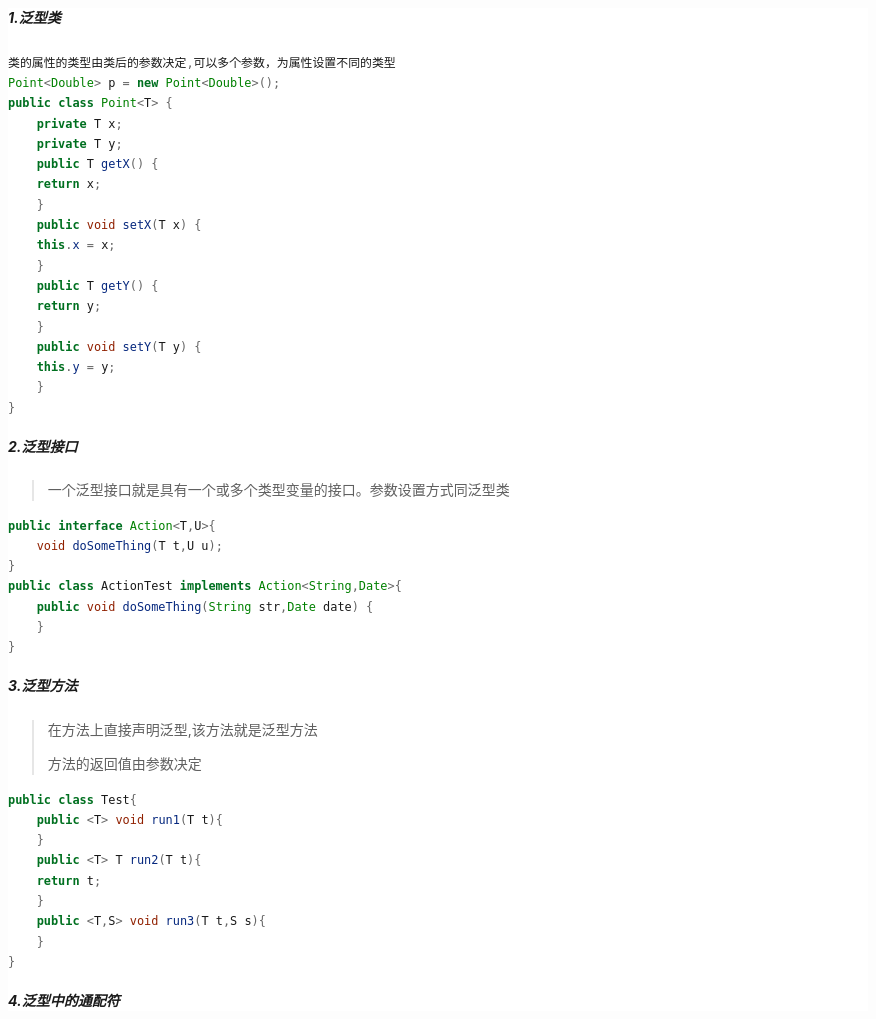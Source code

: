 ##### 1.泛型类

```java
类的属性的类型由类后的参数决定,可以多个参数，为属性设置不同的类型
Point<Double> p = new Point<Double>();
public class Point<T> {
    private T x;
    private T y;
    public T getX() {
    return x;
    }
    public void setX(T x) {
    this.x = x;
    }
    public T getY() {
    return y;
    }
    public void setY(T y) {
    this.y = y;
    }
}
```

##### 2.泛型接口

> 一个泛型接口就是具有一个或多个类型变量的接口。参数设置方式同泛型类

```java
public interface Action<T,U>{  
	void doSomeThing(T t,U u);  
}  
public class ActionTest implements Action<String,Date>{  
	public void doSomeThing(String str,Date date) {  
	}  
}  
```

##### 3.泛型方法

> 在方法上直接声明泛型,该方法就是泛型方法
>
> 方法的返回值由参数决定		

```java
public class Test{
    public <T> void run1(T t){
    }
    public <T> T run2(T t){
    return t;
    }
    public <T,S> void run3(T t,S s){ 
    }
}
```
##### 4.泛型中的通配符
